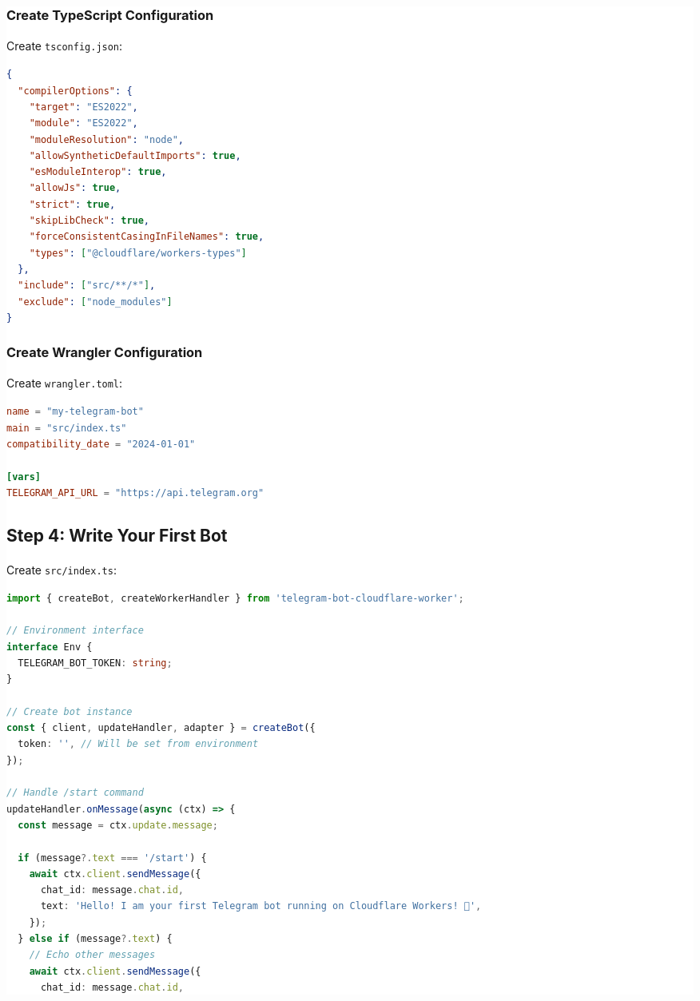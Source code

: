 ### Create TypeScript Configuration

Create `tsconfig.json`:

```json
{
  "compilerOptions": {
    "target": "ES2022",
    "module": "ES2022",
    "moduleResolution": "node",
    "allowSyntheticDefaultImports": true,
    "esModuleInterop": true,
    "allowJs": true,
    "strict": true,
    "skipLibCheck": true,
    "forceConsistentCasingInFileNames": true,
    "types": ["@cloudflare/workers-types"]
  },
  "include": ["src/**/*"],
  "exclude": ["node_modules"]
}
```

### Create Wrangler Configuration

Create `wrangler.toml`:

```toml
name = "my-telegram-bot"
main = "src/index.ts"
compatibility_date = "2024-01-01"

[vars]
TELEGRAM_API_URL = "https://api.telegram.org"
```

## Step 4: Write Your First Bot

Create `src/index.ts`:

```typescript
import { createBot, createWorkerHandler } from 'telegram-bot-cloudflare-worker';

// Environment interface
interface Env {
  TELEGRAM_BOT_TOKEN: string;
}

// Create bot instance
const { client, updateHandler, adapter } = createBot({
  token: '', // Will be set from environment
});

// Handle /start command
updateHandler.onMessage(async (ctx) => {
  const message = ctx.update.message;
  
  if (message?.text === '/start') {
    await ctx.client.sendMessage({
      chat_id: message.chat.id,
      text: 'Hello! I am your first Telegram bot running on Cloudflare Workers! 🚀',
    });
  } else if (message?.text) {
    // Echo other messages
    await ctx.client.sendMessage({
      chat_id: message.chat.id,
```